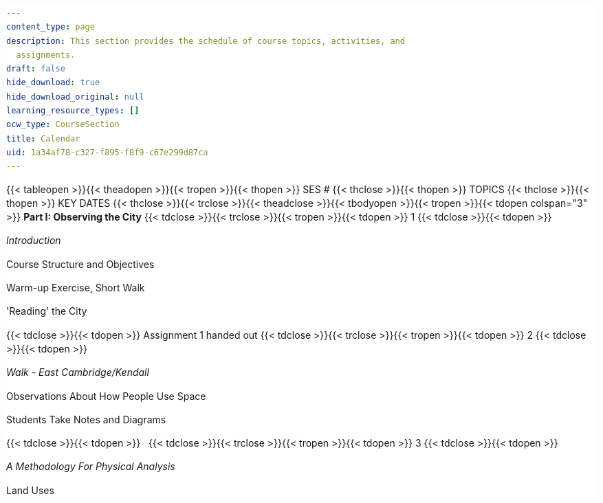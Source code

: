 ```yaml
---
content_type: page
description: This section provides the schedule of course topics, activities, and
  assignments.
draft: false
hide_download: true
hide_download_original: null
learning_resource_types: []
ocw_type: CourseSection
title: Calendar
uid: 1a34af78-c327-f895-f8f9-c67e299d87ca
---
```

{{< tableopen >}}{{< theadopen >}}{{< tropen >}}{{< thopen >}}
SES #
{{< thclose >}}{{< thopen >}}
TOPICS
{{< thclose >}}{{< thopen >}}
KEY DATES
{{< thclose >}}{{< trclose >}}{{< theadclose >}}{{< tbodyopen >}}{{< tropen >}}{{< tdopen colspan="3" >}}
**Part I: Observing the City**
{{< tdclose >}}{{< trclose >}}{{< tropen >}}{{< tdopen >}}
1
{{< tdclose >}}{{< tdopen >}}

*Introduction*

Course Structure and Objectives 

Warm-up Exercise, Short Walk 

'Reading' the City

{{< tdclose >}}{{< tdopen >}}
Assignment 1 handed out
{{< tdclose >}}{{< trclose >}}{{< tropen >}}{{< tdopen >}}
2
{{< tdclose >}}{{< tdopen >}}

*Walk - East Cambridge/Kendall*

Observations About How People Use Space 

Students Take Notes and Diagrams

{{< tdclose >}}{{< tdopen >}}
 
{{< tdclose >}}{{< trclose >}}{{< tropen >}}{{< tdopen >}}
3
{{< tdclose >}}{{< tdopen >}}

*A Methodology For Physical Analysis*

Land Uses 
